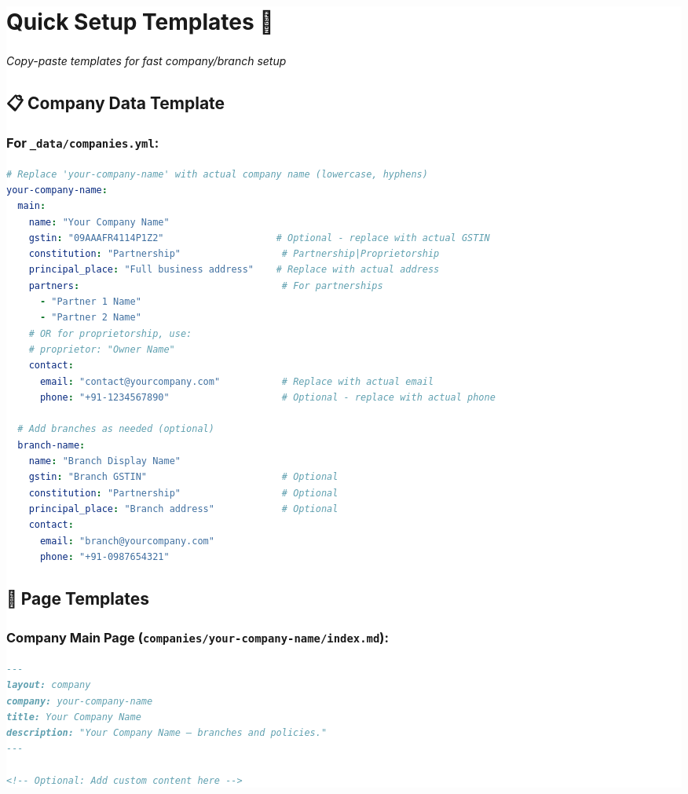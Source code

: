 # Quick Setup Templates 🚀

*Copy-paste templates for fast company/branch setup*

## 📋 Company Data Template

### For `_data/companies.yml`:

```yaml
# Replace 'your-company-name' with actual company name (lowercase, hyphens)
your-company-name:
  main:
    name: "Your Company Name"
    gstin: "09AAAFR4114P1Z2"                    # Optional - replace with actual GSTIN
    constitution: "Partnership"                  # Partnership|Proprietorship
    principal_place: "Full business address"    # Replace with actual address
    partners:                                    # For partnerships
      - "Partner 1 Name"
      - "Partner 2 Name"
    # OR for proprietorship, use:
    # proprietor: "Owner Name"
    contact:
      email: "contact@yourcompany.com"           # Replace with actual email
      phone: "+91-1234567890"                    # Optional - replace with actual phone

  # Add branches as needed (optional)
  branch-name:
    name: "Branch Display Name"
    gstin: "Branch GSTIN"                        # Optional
    constitution: "Partnership"                  # Optional
    principal_place: "Branch address"            # Optional
    contact:
      email: "branch@yourcompany.com"
      phone: "+91-0987654321"
```

## 📄 Page Templates

### Company Main Page (`companies/your-company-name/index.md`):

```markdown
---
layout: company
company: your-company-name
title: Your Company Name
description: "Your Company Name — branches and policies."
---

<!-- Optional: Add custom content here -->
```

